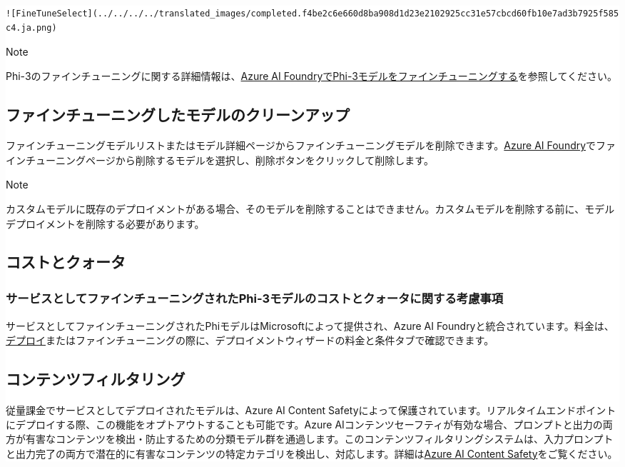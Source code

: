     ![FineTuneSelect](../../../../translated_images/completed.f4be2c6e660d8ba908d1d23e2102925cc31e57cbcd60fb10e7ad3b7925f585c4.ja.png)

> [!NOTE]  
> Phi-3のファインチューニングに関する詳細情報は、[Azure AI FoundryでPhi-3モデルをファインチューニングする](https://learn.microsoft.com/azure/ai-studio/how-to/fine-tune-phi-3?tabs=phi-3-mini)を参照してください。

## ファインチューニングしたモデルのクリーンアップ

ファインチューニングモデルリストまたはモデル詳細ページからファインチューニングモデルを削除できます。[Azure AI Foundry](https://ai.azure.com)でファインチューニングページから削除するモデルを選択し、削除ボタンをクリックして削除します。

> [!NOTE]  
> カスタムモデルに既存のデプロイメントがある場合、そのモデルを削除することはできません。カスタムモデルを削除する前に、モデルデプロイメントを削除する必要があります。

## コストとクォータ

### サービスとしてファインチューニングされたPhi-3モデルのコストとクォータに関する考慮事項

サービスとしてファインチューニングされたPhiモデルはMicrosoftによって提供され、Azure AI Foundryと統合されています。料金は、[デプロイ](https://learn.microsoft.com/azure/ai-studio/how-to/deploy-models-phi-3?tabs=phi-3-5&pivots=programming-language-python)またはファインチューニングの際に、デプロイメントウィザードの料金と条件タブで確認できます。

## コンテンツフィルタリング

従量課金でサービスとしてデプロイされたモデルは、Azure AI Content Safetyによって保護されています。リアルタイムエンドポイントにデプロイする際、この機能をオプトアウトすることも可能です。Azure AIコンテンツセーフティが有効な場合、プロンプトと出力の両方が有害なコンテンツを検出・防止するための分類モデル群を通過します。このコンテンツフィルタリングシステムは、入力プロンプトと出力完了の両方で潜在的に有害なコンテンツの特定カテゴリを検出し、対応します。詳細は[Azure AI Content Safety](https://learn.microsoft.com/azure/ai-studio/concepts/content-filtering)をご覧ください。
